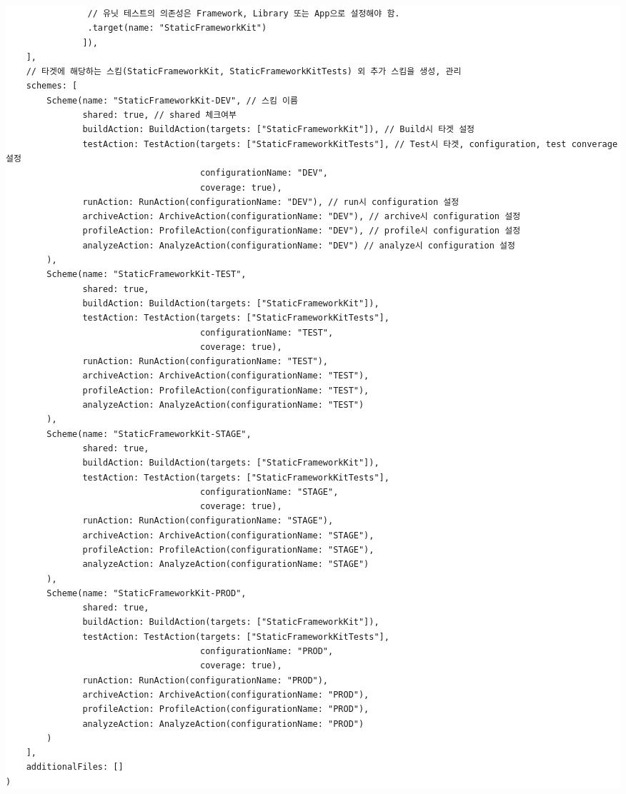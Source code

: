 ```
                // 유닛 테스트의 의존성은 Framework, Library 또는 App으로 설정해야 함.
                .target(name: "StaticFrameworkKit")
               ]),
    ],
    // 타겟에 해당하는 스킴(StaticFrameworkKit, StaticFrameworkKitTests) 외 추가 스킴을 생성, 관리
    schemes: [
        Scheme(name: "StaticFrameworkKit-DEV", // 스킴 이름
               shared: true, // shared 체크여부
               buildAction: BuildAction(targets: ["StaticFrameworkKit"]), // Build시 타겟 설정
               testAction: TestAction(targets: ["StaticFrameworkKitTests"], // Test시 타겟, configuration, test converage 설정
                                      configurationName: "DEV",
                                      coverage: true),
               runAction: RunAction(configurationName: "DEV"), // run시 configuration 설정
               archiveAction: ArchiveAction(configurationName: "DEV"), // archive시 configuration 설정
               profileAction: ProfileAction(configurationName: "DEV"), // profile시 configuration 설정
               analyzeAction: AnalyzeAction(configurationName: "DEV") // analyze시 configuration 설정
        ),
        Scheme(name: "StaticFrameworkKit-TEST",
               shared: true,
               buildAction: BuildAction(targets: ["StaticFrameworkKit"]),
               testAction: TestAction(targets: ["StaticFrameworkKitTests"],
                                      configurationName: "TEST",
                                      coverage: true),
               runAction: RunAction(configurationName: "TEST"),
               archiveAction: ArchiveAction(configurationName: "TEST"),
               profileAction: ProfileAction(configurationName: "TEST"),
               analyzeAction: AnalyzeAction(configurationName: "TEST")
        ),
        Scheme(name: "StaticFrameworkKit-STAGE",
               shared: true,
               buildAction: BuildAction(targets: ["StaticFrameworkKit"]),
               testAction: TestAction(targets: ["StaticFrameworkKitTests"],
                                      configurationName: "STAGE",
                                      coverage: true),
               runAction: RunAction(configurationName: "STAGE"),
               archiveAction: ArchiveAction(configurationName: "STAGE"),
               profileAction: ProfileAction(configurationName: "STAGE"),
               analyzeAction: AnalyzeAction(configurationName: "STAGE")
        ),
        Scheme(name: "StaticFrameworkKit-PROD",
               shared: true,
               buildAction: BuildAction(targets: ["StaticFrameworkKit"]),
               testAction: TestAction(targets: ["StaticFrameworkKitTests"],
                                      configurationName: "PROD",
                                      coverage: true),
               runAction: RunAction(configurationName: "PROD"),
               archiveAction: ArchiveAction(configurationName: "PROD"),
               profileAction: ProfileAction(configurationName: "PROD"),
               analyzeAction: AnalyzeAction(configurationName: "PROD")
        )
    ],
    additionalFiles: []
)
```
